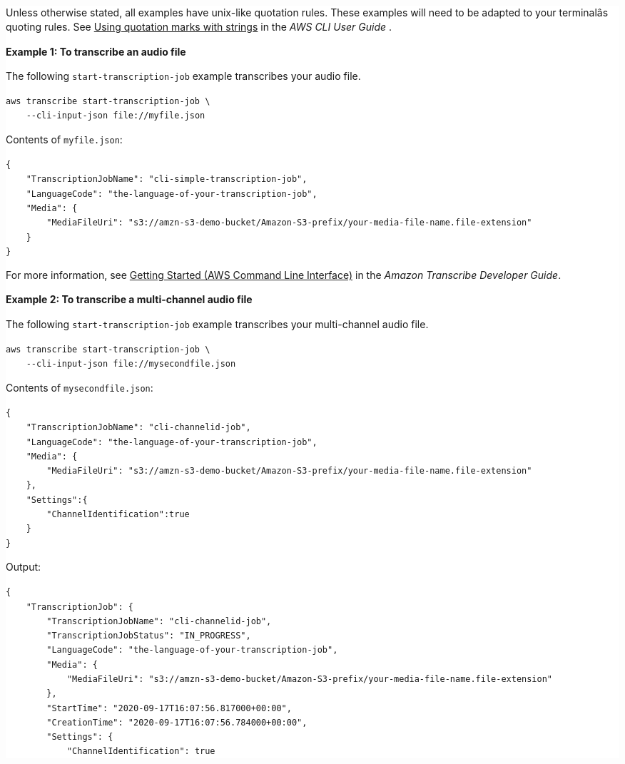 Unless otherwise stated, all examples have unix-like quotation rules. These examples will need to be adapted to your terminalâs quoting rules. See [Using quotation marks with strings](https://docs.aws.amazon.com/cli/latest/userguide/cli-usage-parameters-quoting-strings.html) in the *AWS CLI User Guide* .

**Example 1: To transcribe an audio file**

The following `start-transcription-job` example transcribes your audio file.

```
aws transcribe start-transcription-job \
    --cli-input-json file://myfile.json
```

Contents of `myfile.json`:

```
{
    "TranscriptionJobName": "cli-simple-transcription-job",
    "LanguageCode": "the-language-of-your-transcription-job",
    "Media": {
        "MediaFileUri": "s3://amzn-s3-demo-bucket/Amazon-S3-prefix/your-media-file-name.file-extension"
    }
}
```

For more information, see [Getting Started (AWS Command Line Interface)](https://docs.aws.amazon.com/transcribe/latest/dg/getting-started-cli.html) in the *Amazon Transcribe Developer Guide*.

**Example 2: To transcribe a multi-channel audio file**

The following `start-transcription-job` example transcribes your multi-channel audio file.

```
aws transcribe start-transcription-job \
    --cli-input-json file://mysecondfile.json
```

Contents of `mysecondfile.json`:

```
{
    "TranscriptionJobName": "cli-channelid-job",
    "LanguageCode": "the-language-of-your-transcription-job",
    "Media": {
        "MediaFileUri": "s3://amzn-s3-demo-bucket/Amazon-S3-prefix/your-media-file-name.file-extension"
    },
    "Settings":{
        "ChannelIdentification":true
    }
}
```

Output:

```
{
    "TranscriptionJob": {
        "TranscriptionJobName": "cli-channelid-job",
        "TranscriptionJobStatus": "IN_PROGRESS",
        "LanguageCode": "the-language-of-your-transcription-job",
        "Media": {
            "MediaFileUri": "s3://amzn-s3-demo-bucket/Amazon-S3-prefix/your-media-file-name.file-extension"
        },
        "StartTime": "2020-09-17T16:07:56.817000+00:00",
        "CreationTime": "2020-09-17T16:07:56.784000+00:00",
        "Settings": {
            "ChannelIdentification": true
```